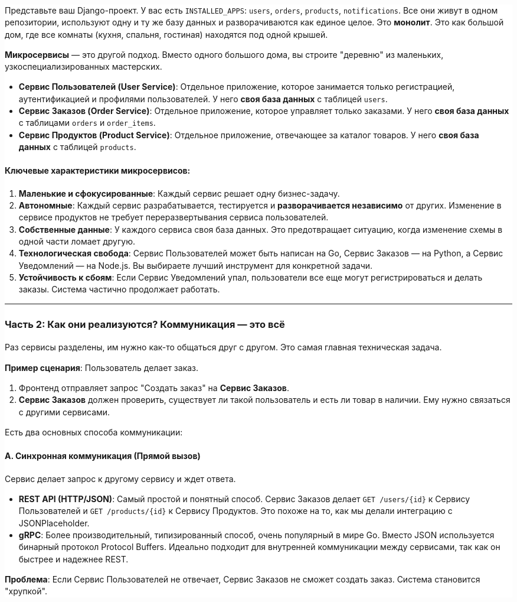 Представьте ваш Django-проект. У вас есть `INSTALLED_APPS`: `users`, `orders`, `products`, `notifications`. Все они живут в одном репозитории, используют одну и ту же базу данных и разворачиваются как единое целое. Это **монолит**. Это как большой дом, где все комнаты (кухня, спальня, гостиная) находятся под одной крышей.

**Микросервисы** — это другой подход. Вместо одного большого дома, вы строите "деревню" из маленьких, узкоспециализированных мастерских.

*   **Сервис Пользователей (User Service)**: Отдельное приложение, которое занимается только регистрацией, аутентификацией и профилями пользователей. У него **своя база данных** с таблицей `users`.
*   **Сервис Заказов (Order Service)**: Отдельное приложение, которое управляет только заказами. У него **своя база данных** с таблицами `orders` и `order_items`.
*   **Сервис Продуктов (Product Service)**: Отдельное приложение, отвечающее за каталог товаров. У него **своя база данных** с таблицей `products`.



#### Ключевые характеристики микросервисов:

1.  **Маленькие и сфокусированные**: Каждый сервис решает одну бизнес-задачу.
2.  **Автономные**: Каждый сервис разрабатывается, тестируется и **разворачивается независимо** от других. Изменение в сервисе продуктов не требует переразвертывания сервиса пользователей.
3.  **Собственные данные**: У каждого сервиса своя база данных. Это предотвращает ситуацию, когда изменение схемы в одной части ломает другую.
4.  **Технологическая свобода**: Сервис Пользователей может быть написан на Go, Сервис Заказов — на Python, а Сервис Уведомлений — на Node.js. Вы выбираете лучший инструмент для конкретной задачи.
5.  **Устойчивость к сбоям**: Если Сервис Уведомлений упал, пользователи все еще могут регистрироваться и делать заказы. Система частично продолжает работать.

---

### Часть 2: Как они реализуются? Коммуникация — это всё

Раз сервисы разделены, им нужно как-то общаться друг с другом. Это самая главная техническая задача.

**Пример сценария**: Пользователь делает заказ.

1.  Фронтенд отправляет запрос "Создать заказ" на **Сервис Заказов**.
2.  **Сервис Заказов** должен проверить, существует ли такой пользователь и есть ли товар в наличии. Ему нужно связаться с другими сервисами.

Есть два основных способа коммуникации:

#### А. Синхронная коммуникация (Прямой вызов)

Сервис делает запрос к другому сервису и ждет ответа.

*   **REST API (HTTP/JSON)**: Самый простой и понятный способ. Сервис Заказов делает `GET /users/{id}` к Сервису Пользователей и `GET /products/{id}` к Сервису Продуктов. Это похоже на то, как мы делали интеграцию с JSONPlaceholder.
*   **gRPC**: Более производительный, типизированный способ, очень популярный в мире Go. Вместо JSON используется бинарный протокол Protocol Buffers. Идеально подходит для внутренней коммуникации между сервисами, так как он быстрее и надежнее REST.

**Проблема**: Если Сервис Пользователей не отвечает, Сервис Заказов не сможет создать заказ. Система становится "хрупкой".
